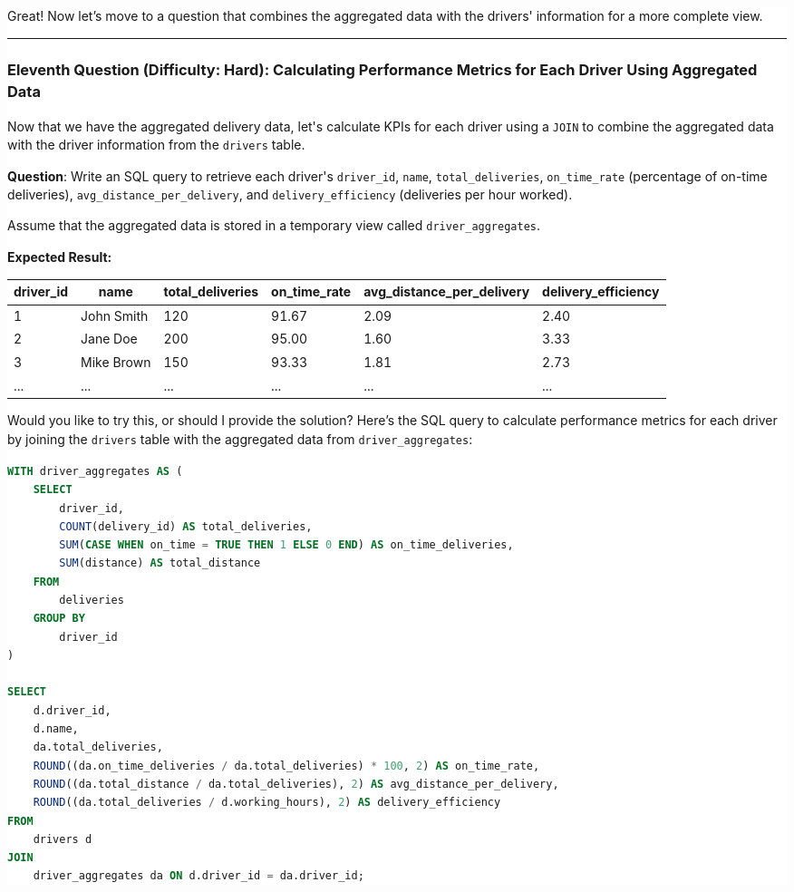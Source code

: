 Great! Now let’s move to a question that combines the aggregated data with the drivers' information for a more complete view.

---

### Eleventh Question (Difficulty: Hard): Calculating Performance Metrics for Each Driver Using Aggregated Data

Now that we have the aggregated delivery data, let's calculate KPIs for each driver using a `JOIN` to combine the aggregated data with the driver information from the `drivers` table.

**Question**: Write an SQL query to retrieve each driver's `driver_id`, `name`, `total_deliveries`, `on_time_rate` (percentage of on-time deliveries), `avg_distance_per_delivery`, and `delivery_efficiency` (deliveries per hour worked).

Assume that the aggregated data is stored in a temporary view called `driver_aggregates`.

**Expected Result:**

| driver_id | name       | total_deliveries | on_time_rate | avg_distance_per_delivery | delivery_efficiency |
| --------- | ---------- | ---------------- | ------------ | ------------------------- | ------------------- |
| 1         | John Smith | 120              | 91.67        | 2.09                      | 2.40                |
| 2         | Jane Doe   | 200              | 95.00        | 1.60                      | 3.33                |
| 3         | Mike Brown | 150              | 93.33        | 1.81                      | 2.73                |
| ...       | ...        | ...              | ...          | ...                       | ...                 |

Would you like to try this, or should I provide the solution?
Here’s the SQL query to calculate performance metrics for each driver by joining the `drivers` table with the aggregated data from `driver_aggregates`:

```sql
WITH driver_aggregates AS (
    SELECT
        driver_id,
        COUNT(delivery_id) AS total_deliveries,
        SUM(CASE WHEN on_time = TRUE THEN 1 ELSE 0 END) AS on_time_deliveries,
        SUM(distance) AS total_distance
    FROM
        deliveries
    GROUP BY
        driver_id
)

SELECT
    d.driver_id,
    d.name,
    da.total_deliveries,
    ROUND((da.on_time_deliveries / da.total_deliveries) * 100, 2) AS on_time_rate,
    ROUND((da.total_distance / da.total_deliveries), 2) AS avg_distance_per_delivery,
    ROUND((da.total_deliveries / d.working_hours), 2) AS delivery_efficiency
FROM
    drivers d
JOIN
    driver_aggregates da ON d.driver_id = da.driver_id;
```
